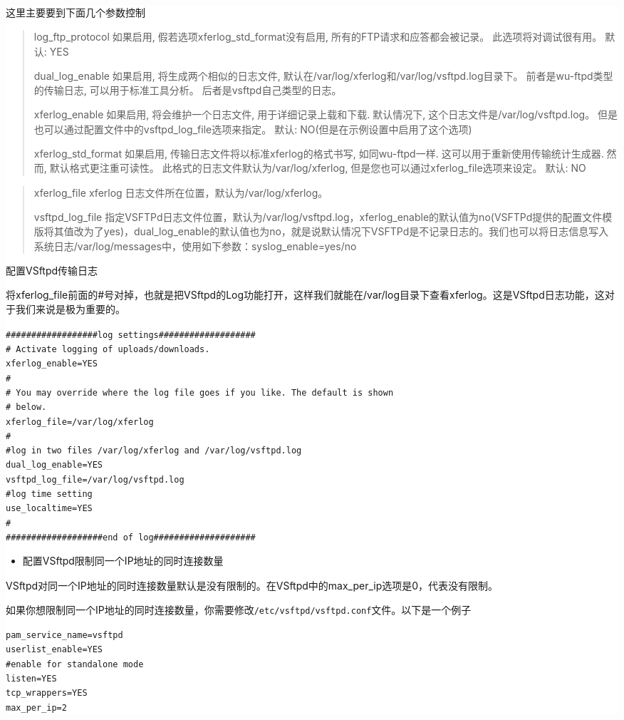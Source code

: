 这里主要要到下面几个参数控制

> log_ftp_protocol
> 如果启用, 假若选项xferlog_std_format没有启用, 所有的FTP请求和应答都会被记录。 此选项将对调试很有用。
> 默认: YES
> 
> dual_log_enable
> 如果启用, 将生成两个相似的日志文件, 默认在/var/log/xferlog和/var/log/vsftpd.log目录下。 前者是wu-ftpd类型的传输日志, 可以用于标准工具分析。 后者是vsftpd自己类型的日志。
> 
> xferlog_enable
> 如果启用, 将会维护一个日志文件, 用于详细记录上载和下载. 默认情况下, 这个日志文件是/var/log/vsftpd.log。 但是也可以通过配置文件中的vsftpd_log_file选项来指定。
> 默认: NO(但是在示例设置中启用了这个选项)
> 
> xferlog_std_format
> 如果启用, 传输日志文件将以标准xferlog的格式书写, 如同wu-ftpd一样. 这可以用于重新使用传输统计生成器. 然而, 默认格式更注重可读性。 此格式的日志文件默认为/var/log/xferlog, 但是您也可以通过xferlog_file选项来设定。
> 默认: NO

> xferlog_file
> xferlog 日志文件所在位置，默认为/var/log/xferlog。
> 
> vsftpd_log_file
> 指定VSFTPd日志文件位置，默认为/var/log/vsftpd.log，xferlog_enable的默认值为no(VSFTPd提供的配置文件模版将其值改为了yes)，dual_log_enable的默认值也为no，就是说默认情况下VSFTPd是不记录日志的。我们也可以将日志信息写入系统日志/var/log/messages中，使用如下参数：syslog_enable=yes/no

配置VSftpd传输日志

将xferlog_file前面的#号对掉，也就是把VSftpd的Log功能打开，这样我们就能在/var/log目录下查看xferlog。这是VSftpd日志功能，这对于我们来说是极为重要的。

```
##################log settings###################
# Activate logging of uploads/downloads.
xferlog_enable=YES
#
# You may override where the log file goes if you like. The default is shown
# below.
xferlog_file=/var/log/xferlog
#
#log in two files /var/log/xferlog and /var/log/vsftpd.log
dual_log_enable=YES
vsftpd_log_file=/var/log/vsftpd.log
#log time setting
use_localtime=YES
#
###################end of log####################
```

- 配置VSftpd限制同一个IP地址的同时连接数量

VSftpd对同一个IP地址的同时连接数量默认是没有限制的。在VSftpd中的max_per_ip选项是0，代表没有限制。

如果你想限制同一个IP地址的同时连接数量，你需要修改`/etc/vsftpd/vsftpd.conf`文件。以下是一个例子

```
pam_service_name=vsftpd
userlist_enable=YES
#enable for standalone mode
listen=YES
tcp_wrappers=YES
max_per_ip=2
```
